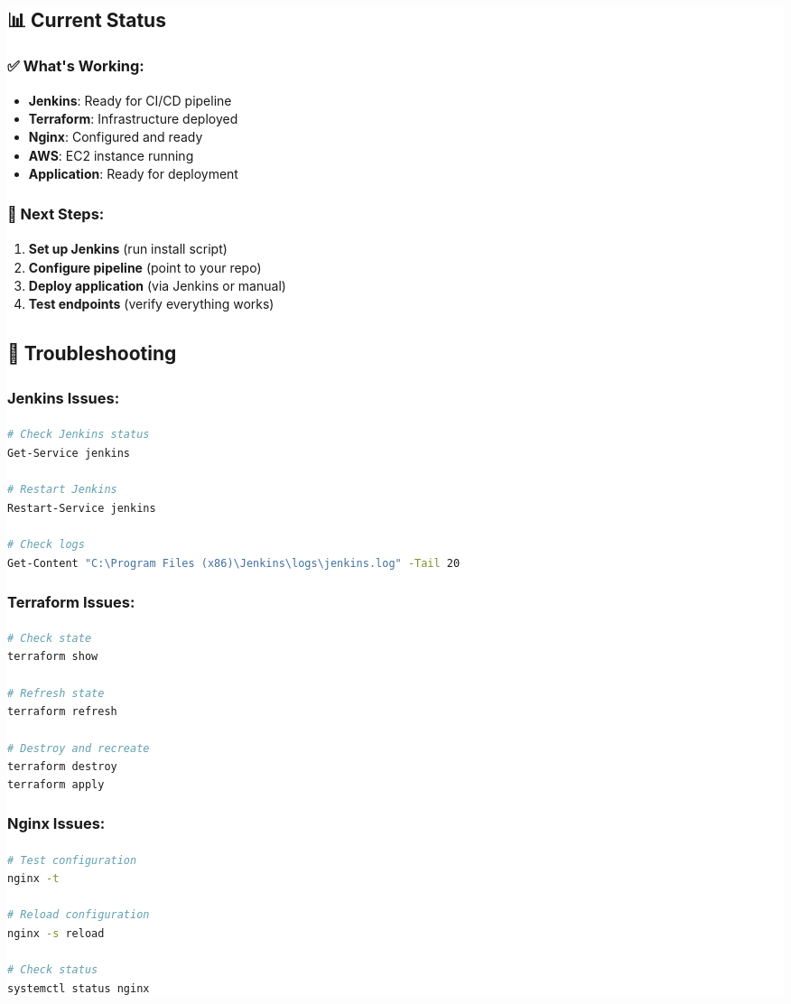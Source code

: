 ## 📊 **Current Status**

### **✅ What's Working:**
- **Jenkins**: Ready for CI/CD pipeline
- **Terraform**: Infrastructure deployed
- **Nginx**: Configured and ready
- **AWS**: EC2 instance running
- **Application**: Ready for deployment

### **🎯 Next Steps:**
1. **Set up Jenkins** (run install script)
2. **Configure pipeline** (point to your repo)
3. **Deploy application** (via Jenkins or manual)
4. **Test endpoints** (verify everything works)

## 🔧 **Troubleshooting**

### **Jenkins Issues:**
```bash
# Check Jenkins status
Get-Service jenkins

# Restart Jenkins
Restart-Service jenkins

# Check logs
Get-Content "C:\Program Files (x86)\Jenkins\logs\jenkins.log" -Tail 20
```

### **Terraform Issues:**
```bash
# Check state
terraform show

# Refresh state
terraform refresh

# Destroy and recreate
terraform destroy
terraform apply
```

### **Nginx Issues:**
```bash
# Test configuration
nginx -t

# Reload configuration
nginx -s reload

# Check status
systemctl status nginx
```
